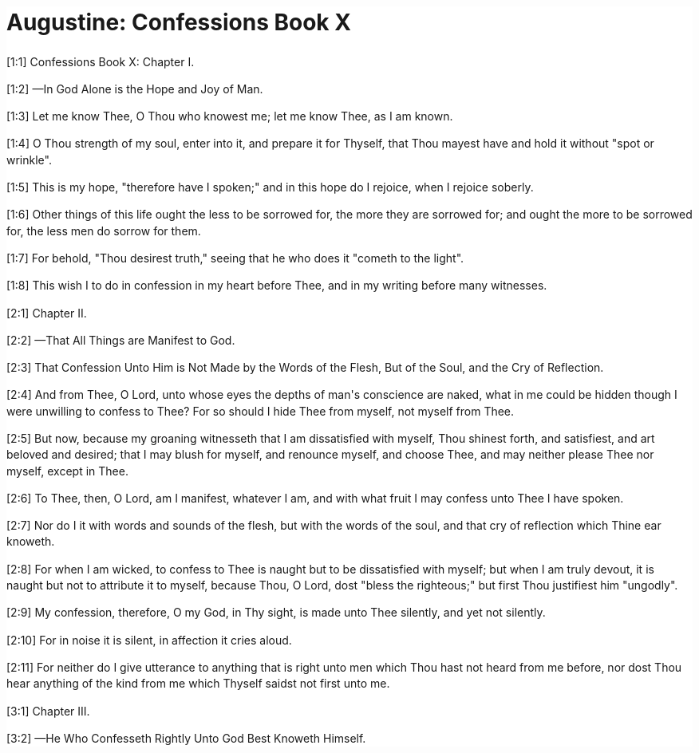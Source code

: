 # Augustine: Confessions Book X

[1:1] Confessions Book X: Chapter I.

[1:2] —In God Alone is the Hope and Joy of Man.

[1:3] Let me know Thee, O Thou who knowest me; let me know Thee, as I am known.

[1:4] O Thou strength of my soul, enter into it, and prepare it for Thyself, that Thou mayest have and hold it without "spot or wrinkle".

[1:5] This is my hope, "therefore have I spoken;" and in this hope do I rejoice, when I rejoice soberly.

[1:6] Other things of this life ought the less to be sorrowed for, the more they are sorrowed for; and ought the more to be sorrowed for, the less men do sorrow for them.

[1:7] For behold, "Thou desirest truth," seeing that he who does it "cometh to the light".

[1:8] This wish I to do in confession in my heart before Thee, and in my writing before many witnesses.

[2:1] Chapter II.

[2:2] —That All Things are Manifest to God.

[2:3] That Confession Unto Him is Not Made by the Words of the Flesh, But of the Soul, and the Cry of Reflection.

[2:4] And from Thee, O Lord, unto whose eyes the depths of man's conscience are naked, what in me could be hidden though I were unwilling to confess to Thee? For so should I hide Thee from myself, not myself from Thee.

[2:5] But now, because my groaning witnesseth that I am dissatisfied with myself, Thou shinest forth, and satisfiest, and art beloved and desired; that I may blush for myself, and renounce myself, and choose Thee, and may neither please Thee nor myself, except in Thee.

[2:6] To Thee, then, O Lord, am I manifest, whatever I am, and with what fruit I may confess unto Thee I have spoken.

[2:7] Nor do I it with words and sounds of the flesh, but with the words of the soul, and that cry of reflection which Thine ear knoweth.

[2:8] For when I am wicked, to confess to Thee is naught but to be dissatisfied with myself; but when I am truly devout, it is naught but not to attribute it to myself, because Thou, O Lord, dost "bless the righteous;" but first Thou justifiest him "ungodly".

[2:9] My confession, therefore, O my God, in Thy sight, is made unto Thee silently, and yet not silently.

[2:10] For in noise it is silent, in affection it cries aloud.

[2:11] For neither do I give utterance to anything that is right unto men which Thou hast not heard from me before, nor dost Thou hear anything of the kind from me which Thyself saidst not first unto me.

[3:1] Chapter III.

[3:2] —He Who Confesseth Rightly Unto God Best Knoweth Himself.

